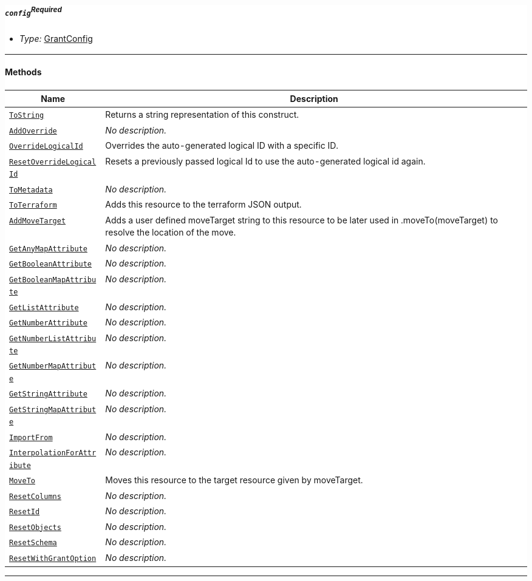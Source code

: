 
##### `config`<sup>Required</sup> <a name="config" id="@cdktf/provider-postgresql.grant.Grant.Initializer.parameter.config"></a>

- *Type:* <a href="#@cdktf/provider-postgresql.grant.GrantConfig">GrantConfig</a>

---

#### Methods <a name="Methods" id="Methods"></a>

| **Name** | **Description** |
| --- | --- |
| <code><a href="#@cdktf/provider-postgresql.grant.Grant.toString">ToString</a></code> | Returns a string representation of this construct. |
| <code><a href="#@cdktf/provider-postgresql.grant.Grant.addOverride">AddOverride</a></code> | *No description.* |
| <code><a href="#@cdktf/provider-postgresql.grant.Grant.overrideLogicalId">OverrideLogicalId</a></code> | Overrides the auto-generated logical ID with a specific ID. |
| <code><a href="#@cdktf/provider-postgresql.grant.Grant.resetOverrideLogicalId">ResetOverrideLogicalId</a></code> | Resets a previously passed logical Id to use the auto-generated logical id again. |
| <code><a href="#@cdktf/provider-postgresql.grant.Grant.toMetadata">ToMetadata</a></code> | *No description.* |
| <code><a href="#@cdktf/provider-postgresql.grant.Grant.toTerraform">ToTerraform</a></code> | Adds this resource to the terraform JSON output. |
| <code><a href="#@cdktf/provider-postgresql.grant.Grant.addMoveTarget">AddMoveTarget</a></code> | Adds a user defined moveTarget string to this resource to be later used in .moveTo(moveTarget) to resolve the location of the move. |
| <code><a href="#@cdktf/provider-postgresql.grant.Grant.getAnyMapAttribute">GetAnyMapAttribute</a></code> | *No description.* |
| <code><a href="#@cdktf/provider-postgresql.grant.Grant.getBooleanAttribute">GetBooleanAttribute</a></code> | *No description.* |
| <code><a href="#@cdktf/provider-postgresql.grant.Grant.getBooleanMapAttribute">GetBooleanMapAttribute</a></code> | *No description.* |
| <code><a href="#@cdktf/provider-postgresql.grant.Grant.getListAttribute">GetListAttribute</a></code> | *No description.* |
| <code><a href="#@cdktf/provider-postgresql.grant.Grant.getNumberAttribute">GetNumberAttribute</a></code> | *No description.* |
| <code><a href="#@cdktf/provider-postgresql.grant.Grant.getNumberListAttribute">GetNumberListAttribute</a></code> | *No description.* |
| <code><a href="#@cdktf/provider-postgresql.grant.Grant.getNumberMapAttribute">GetNumberMapAttribute</a></code> | *No description.* |
| <code><a href="#@cdktf/provider-postgresql.grant.Grant.getStringAttribute">GetStringAttribute</a></code> | *No description.* |
| <code><a href="#@cdktf/provider-postgresql.grant.Grant.getStringMapAttribute">GetStringMapAttribute</a></code> | *No description.* |
| <code><a href="#@cdktf/provider-postgresql.grant.Grant.importFrom">ImportFrom</a></code> | *No description.* |
| <code><a href="#@cdktf/provider-postgresql.grant.Grant.interpolationForAttribute">InterpolationForAttribute</a></code> | *No description.* |
| <code><a href="#@cdktf/provider-postgresql.grant.Grant.moveTo">MoveTo</a></code> | Moves this resource to the target resource given by moveTarget. |
| <code><a href="#@cdktf/provider-postgresql.grant.Grant.resetColumns">ResetColumns</a></code> | *No description.* |
| <code><a href="#@cdktf/provider-postgresql.grant.Grant.resetId">ResetId</a></code> | *No description.* |
| <code><a href="#@cdktf/provider-postgresql.grant.Grant.resetObjects">ResetObjects</a></code> | *No description.* |
| <code><a href="#@cdktf/provider-postgresql.grant.Grant.resetSchema">ResetSchema</a></code> | *No description.* |
| <code><a href="#@cdktf/provider-postgresql.grant.Grant.resetWithGrantOption">ResetWithGrantOption</a></code> | *No description.* |

---
